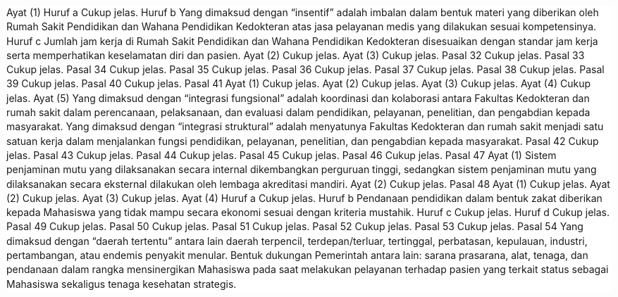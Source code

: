 Ayat (1) Huruf a Cukup jelas. Huruf b Yang dimaksud dengan “insentif” adalah imbalan dalam bentuk materi yang diberikan oleh Rumah Sakit Pendidikan dan Wahana Pendidikan Kedokteran atas jasa pelayanan medis yang dilakukan sesuai kompetensinya. Huruf c Jumlah jam kerja di Rumah Sakit Pendidikan dan Wahana Pendidikan Kedokteran disesuaikan dengan standar jam kerja serta memperhatikan keselamatan diri dan pasien. Ayat (2) Cukup jelas. Ayat (3) Cukup jelas.
Pasal 32
Cukup jelas.
Pasal 33
Cukup jelas.
Pasal 34
Cukup jelas.
Pasal 35
Cukup jelas.
Pasal 36
Cukup jelas.
Pasal 37
Cukup jelas.
Pasal 38
Cukup jelas.
Pasal 39
Cukup jelas.
Pasal 40
Cukup jelas.
Pasal 41
Ayat (1) Cukup jelas. Ayat (2) Cukup jelas. Ayat (3) Cukup jelas. Ayat (4) Cukup jelas. Ayat (5) Yang dimaksud dengan “integrasi fungsional” adalah koordinasi dan kolaborasi antara Fakultas Kedokteran dan rumah sakit dalam perencanaan, pelaksanaan, dan evaluasi dalam pendidikan, pelayanan, penelitian, dan pengabdian kepada masyarakat. Yang dimaksud dengan “integrasi struktural” adalah menyatunya Fakultas Kedokteran dan rumah sakit menjadi satu satuan kerja dalam menjalankan fungsi pendidikan, pelayanan, penelitian, dan pengabdian kepada masyarakat.
Pasal 42
Cukup jelas.
Pasal 43
Cukup jelas.
Pasal 44
Cukup jelas.
Pasal 45
Cukup jelas.
Pasal 46
Cukup jelas.
Pasal 47
Ayat (1) Sistem penjaminan mutu yang dilaksanakan secara internal dikembangkan perguruan tinggi, sedangkan sistem penjaminan mutu yang dilaksanakan secara eksternal dilakukan oleh lembaga akreditasi mandiri. Ayat (2) Cukup jelas.
Pasal 48
Ayat (1) Cukup jelas. Ayat (2) Cukup jelas. Ayat (3) Cukup jelas. Ayat (4) Huruf a Cukup jelas. Huruf b Pendanaan pendidikan dalam bentuk zakat diberikan kepada Mahasiswa yang tidak mampu secara ekonomi sesuai dengan kriteria mustahik. Huruf c Cukup jelas. Huruf d Cukup jelas.
Pasal 49
Cukup jelas.
Pasal 50
Cukup jelas.
Pasal 51
Cukup jelas.
Pasal 52
Cukup jelas.
Pasal 53
Cukup jelas.
Pasal 54
Yang dimaksud dengan “daerah tertentu” antara lain daerah terpencil, terdepan/terluar, tertinggal, perbatasan, kepulauan, industri, pertambangan, atau endemis penyakit menular. Bentuk dukungan Pemerintah antara lain: sarana prasarana, alat, tenaga, dan pendanaan dalam rangka mensinergikan Mahasiswa pada saat melakukan pelayanan terhadap pasien yang terkait status sebagai Mahasiswa sekaligus tenaga kesehatan strategis.